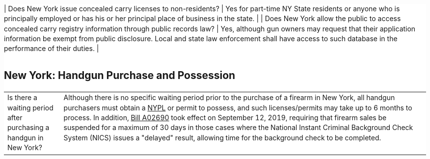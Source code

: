 | Does New York issue concealed carry licenses to non-residents?                                                                                 | Yes for part-time NY State residents or anyone who is principally employed or has his or her principal place of business in the state.                                                                                                                                                                                                                                                                                                                                                                                                                                                                                                                                                                                                                   |
| Does New York allow the public to access concealed carry registry information through public records law?                                      | Yes, although gun owners may request that their application information be exempt from public disclosure. Local and state law enforcement shall have access to such database in the performance of their duties.                                                                                                                                                                                                                                                                                                                                                                                                                                                                                                                                         |

## New York: Handgun Purchase and Possession

|                                                                                                                       |                                                                                                                                                                                                                                                                                                                                                                                                                                                                                                                                                                                                                                                                                                                                                                                                                                                                                                                                                                                                                                                                                                                                                                                   |
| --------------------------------------------------------------------------------------------------------------------- | --------------------------------------------------------------------------------------------------------------------------------------------------------------------------------------------------------------------------------------------------------------------------------------------------------------------------------------------------------------------------------------------------------------------------------------------------------------------------------------------------------------------------------------------------------------------------------------------------------------------------------------------------------------------------------------------------------------------------------------------------------------------------------------------------------------------------------------------------------------------------------------------------------------------------------------------------------------------------------------------------------------------------------------------------------------------------------------------------------------------------------------------------------------------------------- |
| Is there a waiting period after purchasing a handgun in New York?                                                     | Although there is no specific waiting period prior to the purchase of a firearm in New York, all handgun purchasers must obtain a [NYPL](https://www.nysenate.gov/legislation/laws/PEN/400.00) or permit to possess, and such licenses/permits may take up to 6 months to process. In addition, [Bill A02690](https://www.nysenate.gov/legislation/bills/2019/a2690) took effect on September 12, 2019, requiring that firearm sales be suspended for a maximum of 30 days in those cases where the National Instant Criminal Background Check System (NICS) issues a "delayed" result, allowing time for the background check to be completed.                                                                                                                                                                                                                                                                                                                                                                                                                                                                                                                                   |